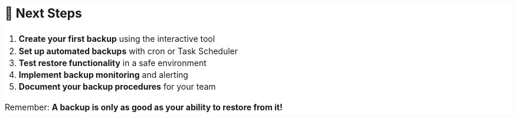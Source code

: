 ## 🎯 Next Steps

1. **Create your first backup** using the interactive tool
2. **Set up automated backups** with cron or Task Scheduler
3. **Test restore functionality** in a safe environment
4. **Implement backup monitoring** and alerting
5. **Document your backup procedures** for your team

Remember: **A backup is only as good as your ability to restore from it!** 